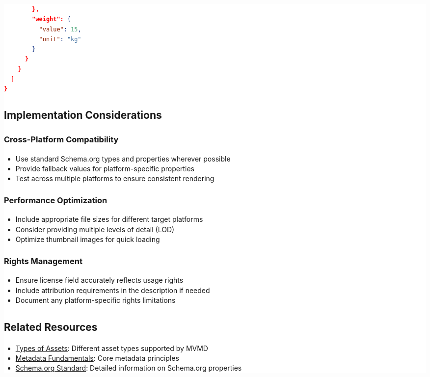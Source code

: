 ```json
        },
        "weight": {
          "value": 15,
          "unit": "kg"
        }
      }
    }
  ]
}
```

## Implementation Considerations

### Cross-Platform Compatibility
- Use standard Schema.org types and properties wherever possible
- Provide fallback values for platform-specific properties
- Test across multiple platforms to ensure consistent rendering

### Performance Optimization
- Include appropriate file sizes for different target platforms
- Consider providing multiple levels of detail (LOD)
- Optimize thumbnail images for quick loading

### Rights Management
- Ensure license field accurately reflects usage rights
- Include attribution requirements in the description if needed
- Document any platform-specific rights limitations

## Related Resources

- [Types of Assets](../concepts/types-of-assets.md): Different asset types supported by MVMD
- [Metadata Fundamentals](../concepts/metadata-fundamentals.md): Core metadata principles
- [Schema.org Standard](../standards/schema-org.md): Detailed information on Schema.org properties
